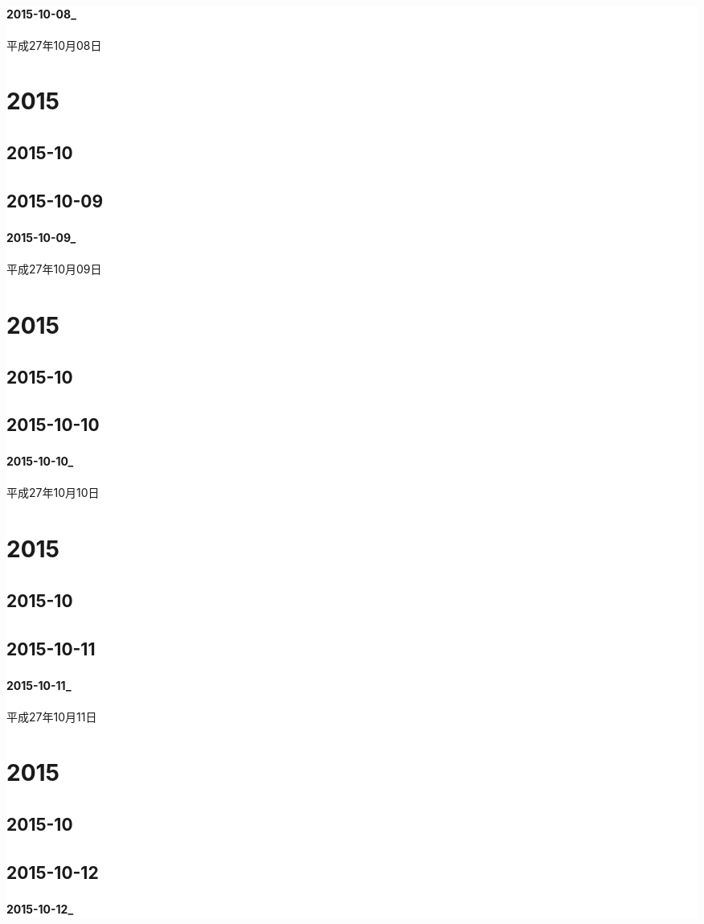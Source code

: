 #### 2015-10-08_

平成27年10月08日


# 2015

## 2015-10

## 2015-10-09

#### 2015-10-09_

平成27年10月09日


# 2015

## 2015-10

## 2015-10-10

#### 2015-10-10_

平成27年10月10日


# 2015

## 2015-10

## 2015-10-11

#### 2015-10-11_

平成27年10月11日


# 2015

## 2015-10

## 2015-10-12

#### 2015-10-12_

